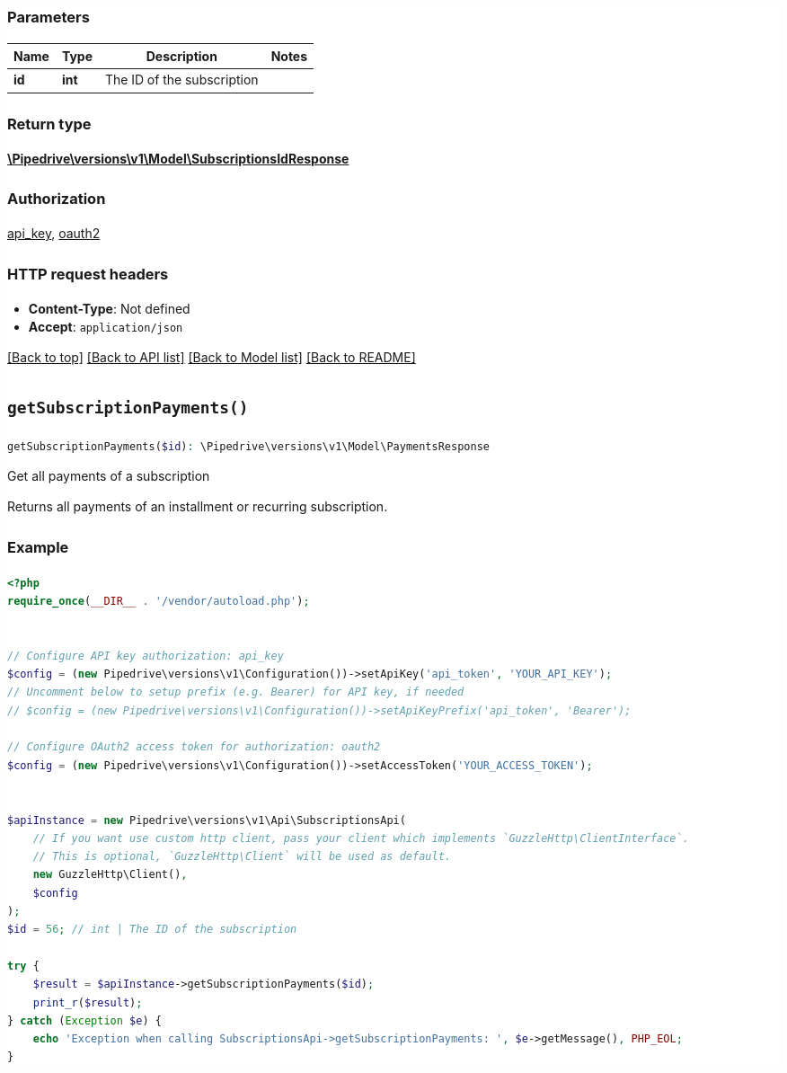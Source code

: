 ### Parameters

Name | Type | Description  | Notes
------------- | ------------- | ------------- | -------------
 **id** | **int**| The ID of the subscription |

### Return type

[**\Pipedrive\versions\v1\Model\SubscriptionsIdResponse**](../Model/SubscriptionsIdResponse.md)

### Authorization

[api_key](../../README.md#api_key), [oauth2](../../README.md#oauth2)

### HTTP request headers

- **Content-Type**: Not defined
- **Accept**: `application/json`

[[Back to top]](#) [[Back to API list]](../../README.md#endpoints)
[[Back to Model list]](../../../../README.md#models)
[[Back to README]](../../../../README.md)

## `getSubscriptionPayments()`

```php
getSubscriptionPayments($id): \Pipedrive\versions\v1\Model\PaymentsResponse
```

Get all payments of a subscription

Returns all payments of an installment or recurring subscription.

### Example

```php
<?php
require_once(__DIR__ . '/vendor/autoload.php');


// Configure API key authorization: api_key
$config = (new Pipedrive\versions\v1\Configuration())->setApiKey('api_token', 'YOUR_API_KEY');
// Uncomment below to setup prefix (e.g. Bearer) for API key, if needed
// $config = (new Pipedrive\versions\v1\Configuration())->setApiKeyPrefix('api_token', 'Bearer');

// Configure OAuth2 access token for authorization: oauth2
$config = (new Pipedrive\versions\v1\Configuration())->setAccessToken('YOUR_ACCESS_TOKEN');


$apiInstance = new Pipedrive\versions\v1\Api\SubscriptionsApi(
    // If you want use custom http client, pass your client which implements `GuzzleHttp\ClientInterface`.
    // This is optional, `GuzzleHttp\Client` will be used as default.
    new GuzzleHttp\Client(),
    $config
);
$id = 56; // int | The ID of the subscription

try {
    $result = $apiInstance->getSubscriptionPayments($id);
    print_r($result);
} catch (Exception $e) {
    echo 'Exception when calling SubscriptionsApi->getSubscriptionPayments: ', $e->getMessage(), PHP_EOL;
}
```